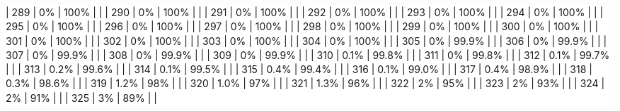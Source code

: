 | 289 | 0% | 100% |  |
| 290 | 0% | 100% |  |
| 291 | 0% | 100% |  |
| 292 | 0% | 100% |  |
| 293 | 0% | 100% |  |
| 294 | 0% | 100% |  |
| 295 | 0% | 100% |  |
| 296 | 0% | 100% |  |
| 297 | 0% | 100% |  |
| 298 | 0% | 100% |  |
| 299 | 0% | 100% |  |
| 300 | 0% | 100% |  |
| 301 | 0% | 100% |  |
| 302 | 0% | 100% |  |
| 303 | 0% | 100% |  |
| 304 | 0% | 100% |  |
| 305 | 0% | 99.9% |  |
| 306 | 0% | 99.9% |  |
| 307 | 0% | 99.9% |  |
| 308 | 0% | 99.9% |  |
| 309 | 0% | 99.9% |  |
| 310 | 0.1% | 99.8% |  |
| 311 | 0% | 99.8% |  |
| 312 | 0.1% | 99.7% |  |
| 313 | 0.2% | 99.6% |  |
| 314 | 0.1% | 99.5% |  |
| 315 | 0.4% | 99.4% |  |
| 316 | 0.1% | 99.0% |  |
| 317 | 0.4% | 98.9% |  |
| 318 | 0.3% | 98.6% |  |
| 319 | 1.2% | 98% |  |
| 320 | 1.0% | 97% |  |
| 321 | 1.3% | 96% |  |
| 322 | 2% | 95% |  |
| 323 | 2% | 93% |  |
| 324 | 2% | 91% |  |
| 325 | 3% | 89% |  |